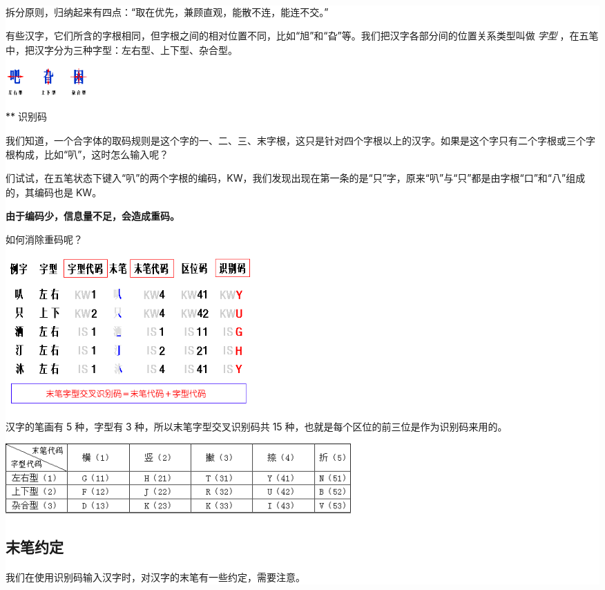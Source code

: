拆分原则，归纳起来有四点：“取在优先，兼顾直观，能散不连，能连不交。”

有些汉字，它们所含的字根相同，但字根之间的相对位置不同，比如“旭”和“旮”等。我们把汉字各部分间的位置关系类型叫做 _字型_ ，在五笔中，把汉字分为三种字型：左右型、上下型、杂合型。

<img src="imgs/wubi-6.gif" width="120" />

\*\* 识别码

我们知道，一个合字体的取码规则是这个字的一、二、三、末字根，这只是针对四个字根以上的汉字。如果是这个字只有二个字根或三个字根构成，比如“叭”，这时怎么输入呢？

们试试，在五笔状态下键入“叭”的两个字根的编码，KW，我们发现出现在第一条的是“只”字，原来“叭”与“只”都是由字根“口”和“八”组成的，其编码也是 KW。

**由于编码少，信息量不足，会造成重码。**

如何消除重码呢？

<img src="imgs/wubi-7.gif" width="360" />

汉字的笔画有 5 种，字型有 3 种，所以末笔字型交叉识别码共 15 种，也就是每个区位的前三位是作为识别码来用的。

<img src="imgs/wubi-8.gif" width="500" style="border-bottom: 2px solid #666;" />

## 末笔约定

我们在使用识别码输入汉字时，对汉字的末笔有一些约定，需要注意。
